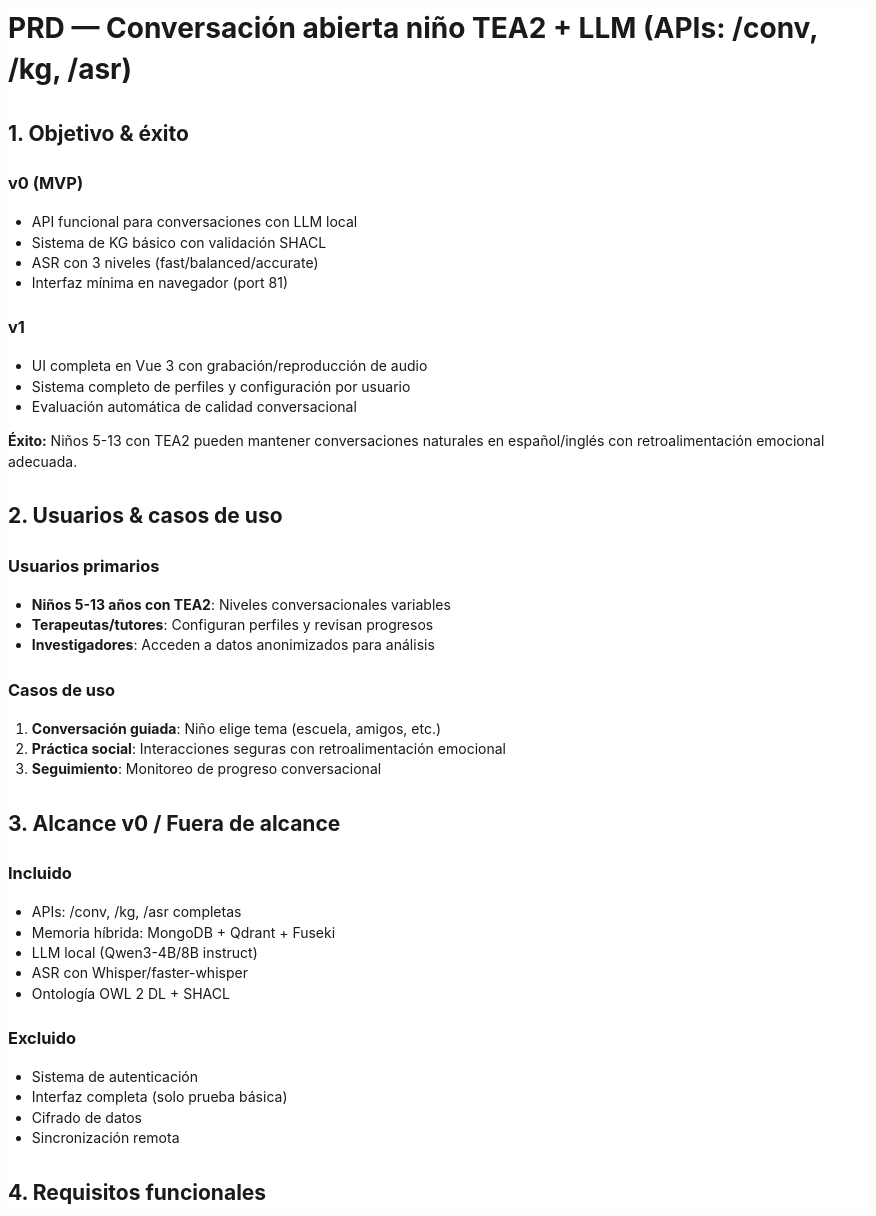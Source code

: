 # PRD — Conversación abierta niño TEA2 + LLM (APIs: /conv, /kg, /asr)

## 1. Objetivo & éxito

### v0 (MVP)
- API funcional para conversaciones con LLM local
- Sistema de KG básico con validación SHACL
- ASR con 3 niveles (fast/balanced/accurate)
- Interfaz mínima en navegador (port 81)

### v1
- UI completa en Vue 3 con grabación/reproducción de audio
- Sistema completo de perfiles y configuración por usuario
- Evaluación automática de calidad conversacional

**Éxito:** Niños 5-13 con TEA2 pueden mantener conversaciones naturales en español/inglés con retroalimentación emocional adecuada.

## 2. Usuarios & casos de uso

### Usuarios primarios
- **Niños 5-13 años con TEA2**: Niveles conversacionales variables
- **Terapeutas/tutores**: Configuran perfiles y revisan progresos
- **Investigadores**: Acceden a datos anonimizados para análisis

### Casos de uso
1. **Conversación guiada**: Niño elige tema (escuela, amigos, etc.)
2. **Práctica social**: Interacciones seguras con retroalimentación emocional
3. **Seguimiento**: Monitoreo de progreso conversacional

## 3. Alcance v0 / Fuera de alcance

### Incluido
- APIs: /conv, /kg, /asr completas
- Memoria híbrida: MongoDB + Qdrant + Fuseki
- LLM local (Qwen3-4B/8B instruct)
- ASR con Whisper/faster-whisper
- Ontología OWL 2 DL + SHACL

### Excluido
- Sistema de autenticación
- Interfaz completa (solo prueba básica)
- Cifrado de datos
- Sincronización remota

## 4. Requisitos funcionales
